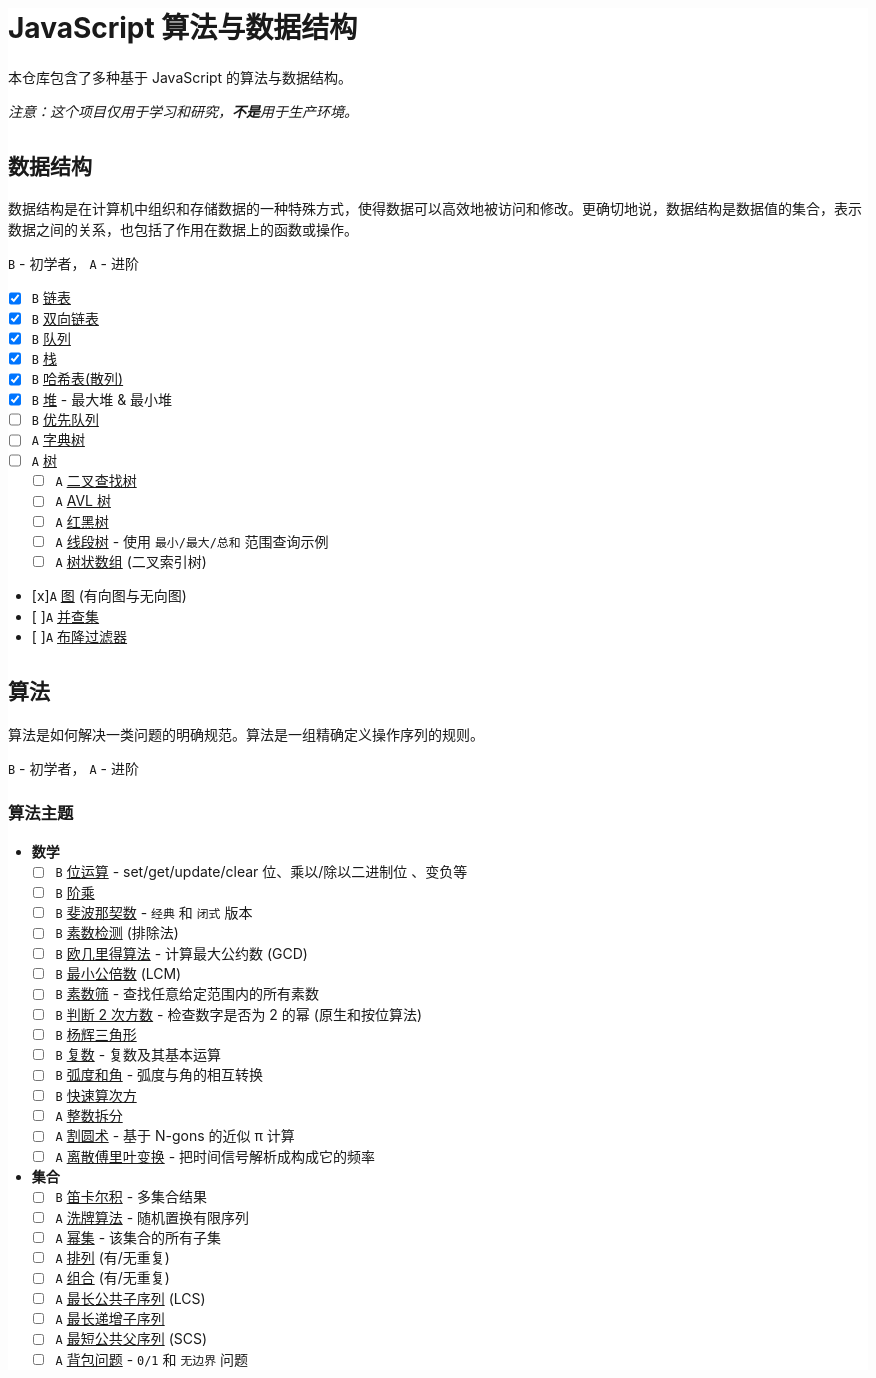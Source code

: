 # JavaScript 算法与数据结构

本仓库包含了多种基于 JavaScript 的算法与数据结构。

*注意：这个项目仅用于学习和研究，**不是**用于生产环境。*

## 数据结构

数据结构是在计算机中组织和存储数据的一种特殊方式，使得数据可以高效地被访问和修改。更确切地说，数据结构是数据值的集合，表示数据之间的关系，也包括了作用在数据上的函数或操作。

`B` - 初学者， `A` - 进阶

* [x] `B` [链表](docs/data-structures/LinkedList.md)
* [x] `B` [双向链表](docs/data-structures/DoublyLinkedList.ts)
* [x] `B` [队列](docs/data-structures/Queue.md)
* [x] `B` [栈](docs/data-structures/Stack.md)
* [x] `B` [哈希表(散列)](docs/data-structures/HashTable.md)
* [x] `B` [堆](docs/data-structures/Heap.md) - 最大堆 & 最小堆
* [ ] `B` [优先队列](docs/data-structures/priority-queue/README.zh-CN.md)
* [ ] `A` [字典树](docs/data-structures/trie/README.zh-CN.md)
* [ ] `A` [树](docs/data-structures/tree/README.zh-CN.md)
  * [ ] `A` [二叉查找树](docs/data-structures/tree/binary-search-tree)
  * [ ] `A` [AVL 树](docs/data-structures/tree/avl-tree)
  * [ ] `A` [红黑树](docs/data-structures/tree/red-black-tree)
  * [ ] `A` [线段树](docs/data-structures/tree/segment-tree) - 使用 `最小/最大/总和` 范围查询示例
  * [ ] `A` [树状数组](docs/data-structures/tree/fenwick-tree) (二叉索引树)
* [x]`A` [图](docs/data-structures/Graph.ts) (有向图与无向图)
* [ ]`A` [并查集](docs/data-structures/disjoint-set)
* [ ]`A` [布隆过滤器](docs/data-structures/bloom-filter)

## 算法

算法是如何解决一类问题的明确规范。算法是一组精确定义操作序列的规则。

`B` - 初学者， `A` - 进阶

### 算法主题

* **数学**
  * [ ] `B` [位运算](docs/algorithms/math/bits) - set/get/update/clear 位、乘以/除以二进制位 、变负等
  * [ ] `B` [阶乘](docs/algorithms/math/factorial/README.zh-CN.md)
  * [ ] `B` [斐波那契数](docs/algorithms/math/fibonacci) - `经典` 和 `闭式` 版本
  * [ ] `B` [素数检测](docs/algorithms/math/primality-test) (排除法)
  * [ ] `B` [欧几里得算法](docs/algorithms/math/euclidean-algorithm) - 计算最大公约数 (GCD)
  * [ ] `B` [最小公倍数](docs/algorithms/math/least-common-multiple) (LCM)
  * [ ] `B` [素数筛](docs/algorithms/math/sieve-of-eratosthenes) - 查找任意给定范围内的所有素数
  * [ ] `B` [判断 2 次方数](docs/algorithms/math/is-power-of-two) - 检查数字是否为 2 的幂 (原生和按位算法)
  * [ ] `B` [杨辉三角形](docs/algorithms/math/pascal-triangle)
  * [ ] `B` [复数](docs/algorithms/math/complex-number) - 复数及其基本运算
  * [ ] `B` [弧度和角](docs/algorithms/math/radian) - 弧度与角的相互转换
  * [ ] `B` [快速算次方](docs/algorithms/math/fast-powering)
  * [ ] `A` [整数拆分](docs/algorithms/math/integer-partition)
  * [ ] `A` [割圆术](docs/algorithms/math/liu-hui) - 基于 N-gons 的近似 π 计算
  * [ ] `A` [离散傅里叶变换](docs/algorithms/math/fourier-transform) - 把时间信号解析成构成它的频率
* **集合**
  * [ ] `B` [笛卡尔积](docs/algorithms/sets/cartesian-product) - 多集合结果
  * [ ] `A` [洗牌算法](docs/algorithms/sets/fisher-yates) - 随机置换有限序列
  * [ ] `A` [幂集](docs/algorithms/sets/power-set) - 该集合的所有子集
  * [ ] `A` [排列](docs/algorithms/sets/permutations) (有/无重复)
  * [ ] `A` [组合](docs/algorithms/sets/combinations) (有/无重复)
  * [ ] `A` [最长公共子序列](docs/algorithms/sets/longest-common-subsequence) (LCS)
  * [ ] `A` [最长递增子序列](docs/algorithms/sets/longest-increasing-subsequence)
  * [ ] `A` [最短公共父序列](docs/algorithms/sets/shortest-common-supersequence) (SCS)
  * [ ] `A` [背包问题](docs/algorithms/sets/knapsack-problem) - `0/1` 和 `无边界` 问题